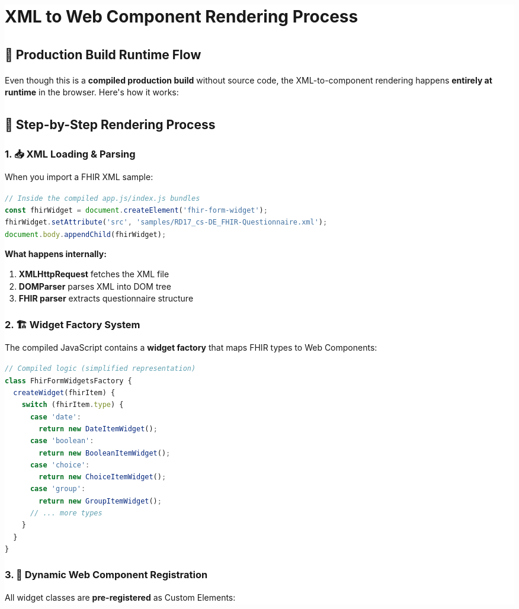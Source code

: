 # XML to Web Component Rendering Process

## 🎯 **Production Build Runtime Flow**

Even though this is a **compiled production build** without source code, the XML-to-component rendering happens **entirely at runtime** in the browser. Here's how it works:

## 🔄 **Step-by-Step Rendering Process**

### **1. 📥 XML Loading & Parsing**

When you import a FHIR XML sample:

```javascript
// Inside the compiled app.js/index.js bundles
const fhirWidget = document.createElement('fhir-form-widget');
fhirWidget.setAttribute('src', 'samples/RD17_cs-DE_FHIR-Questionnaire.xml');
document.body.appendChild(fhirWidget);
```

**What happens internally:**

1. **XMLHttpRequest** fetches the XML file
2. **DOMParser** parses XML into DOM tree
3. **FHIR parser** extracts questionnaire structure

### **2. 🏗️ Widget Factory System**

The compiled JavaScript contains a **widget factory** that maps FHIR types to Web Components:

```javascript
// Compiled logic (simplified representation)
class FhirFormWidgetsFactory {
  createWidget(fhirItem) {
    switch (fhirItem.type) {
      case 'date':
        return new DateItemWidget();
      case 'boolean':
        return new BooleanItemWidget();
      case 'choice':
        return new ChoiceItemWidget();
      case 'group':
        return new GroupItemWidget();
      // ... more types
    }
  }
}
```

### **3. 🎨 Dynamic Web Component Registration**

All widget classes are **pre-registered** as Custom Elements:
